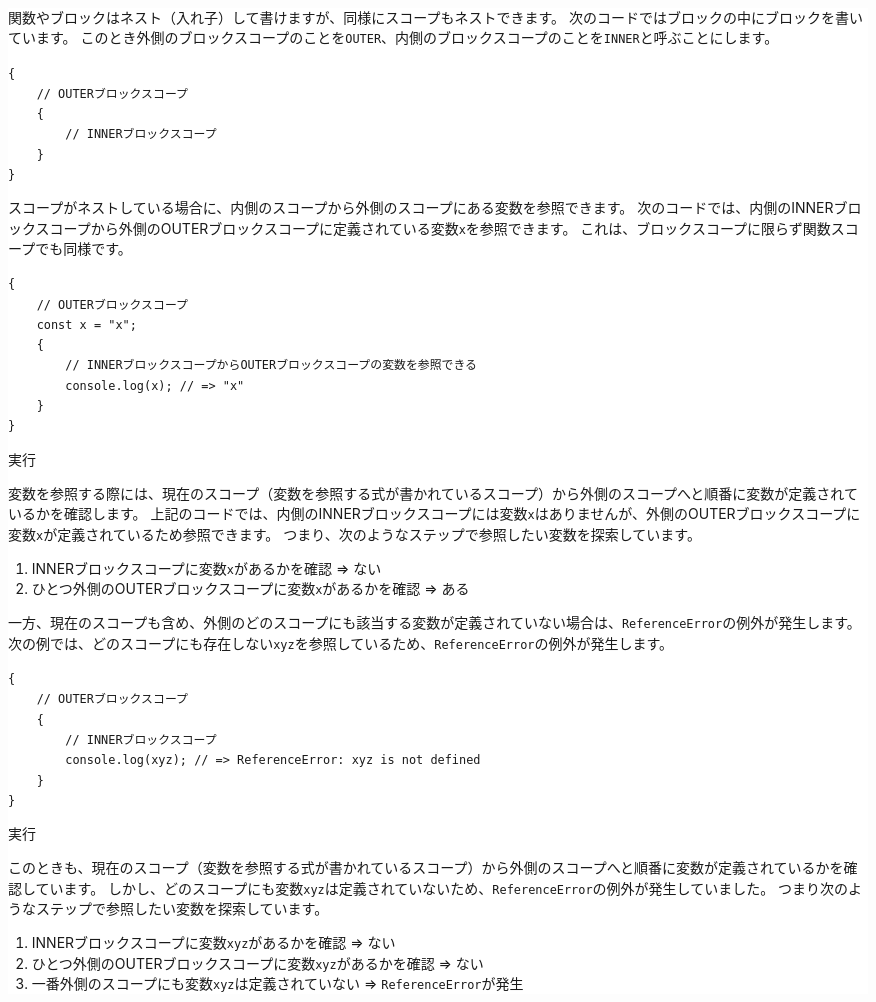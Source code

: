 関数やブロックはネスト（入れ子）して書けますが、同様にスコープもネストできます。 次のコードではブロックの中にブロックを書いています。 このとき外側のブロックスコープのことを`OUTER`、内側のブロックスコープのことを`INNER`と呼ぶことにします。

```
{
    // OUTERブロックスコープ
    {
        // INNERブロックスコープ
    }
}

```

スコープがネストしている場合に、内側のスコープから外側のスコープにある変数を参照できます。 次のコードでは、内側のINNERブロックスコープから外側のOUTERブロックスコープに定義されている変数`x`を参照できます。 これは、ブロックスコープに限らず関数スコープでも同様です。

```
{
    // OUTERブロックスコープ
    const x = "x";
    {
        // INNERブロックスコープからOUTERブロックスコープの変数を参照できる
        console.log(x); // => "x"
    }
}

```

実行

変数を参照する際には、現在のスコープ（変数を参照する式が書かれているスコープ）から外側のスコープへと順番に変数が定義されているかを確認します。 上記のコードでは、内側のINNERブロックスコープには変数`x`はありませんが、外側のOUTERブロックスコープに変数`x`が定義されているため参照できます。 つまり、次のようなステップで参照したい変数を探索しています。

1. INNERブロックスコープに変数`x`があるかを確認 => ない
2. ひとつ外側のOUTERブロックスコープに変数`x`があるかを確認 => ある

一方、現在のスコープも含め、外側のどのスコープにも該当する変数が定義されていない場合は、`ReferenceError`の例外が発生します。 次の例では、どのスコープにも存在しない`xyz`を参照しているため、`ReferenceError`の例外が発生します。

```
{
    // OUTERブロックスコープ
    {
        // INNERブロックスコープ
        console.log(xyz); // => ReferenceError: xyz is not defined
    }
}

```

実行

このときも、現在のスコープ（変数を参照する式が書かれているスコープ）から外側のスコープへと順番に変数が定義されているかを確認しています。 しかし、どのスコープにも変数`xyz`は定義されていないため、`ReferenceError`の例外が発生していました。 つまり次のようなステップで参照したい変数を探索しています。

1. INNERブロックスコープに変数`xyz`があるかを確認 => ない
2. ひとつ外側のOUTERブロックスコープに変数`xyz`があるかを確認 => ない
3. 一番外側のスコープにも変数`xyz`は定義されていない => `ReferenceError`が発生
